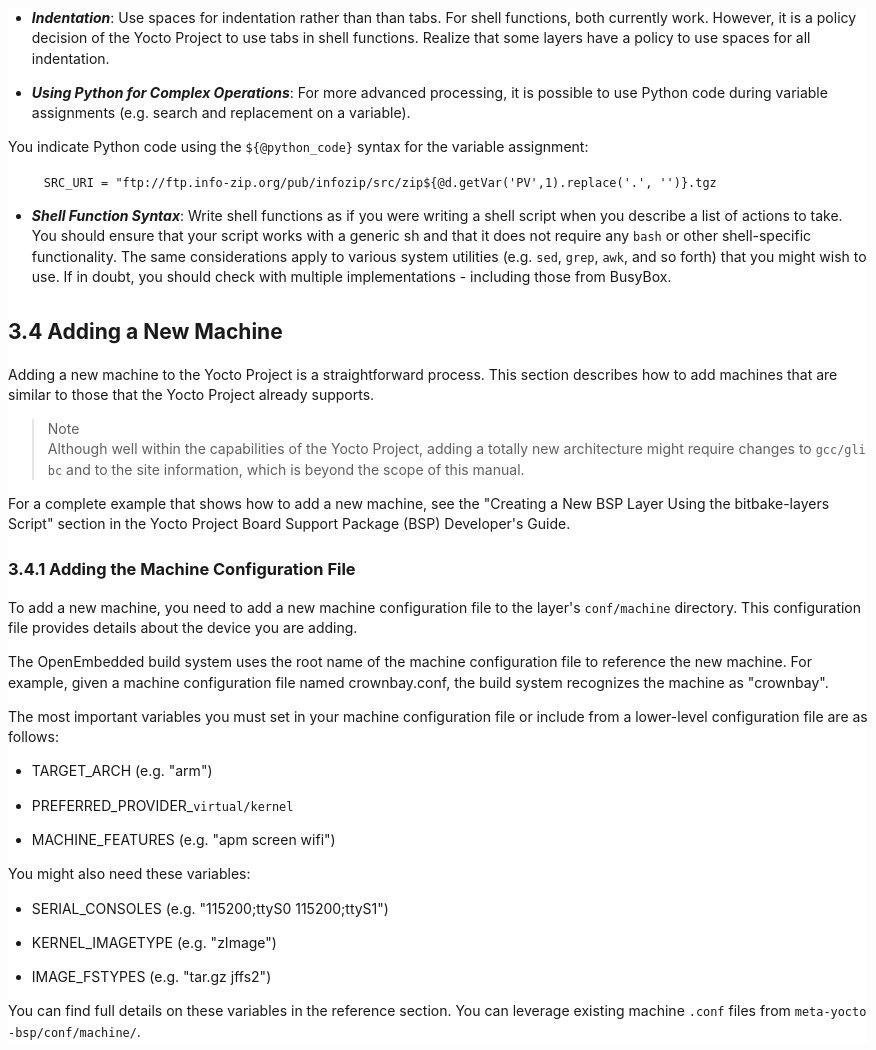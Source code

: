 + ***Indentation***: Use spaces for indentation rather than than tabs. For shell functions, both currently work. However, it is a policy decision of the Yocto Project to use tabs in shell functions. Realize that some layers have a policy to use spaces for all indentation.

+ ***Using Python for Complex Operations***: For more advanced processing, it is possible to use Python code during variable assignments (e.g. search and replacement on a variable).

You indicate Python code using the `${@python_code}` syntax for the variable assignment:
```
     SRC_URI = "ftp://ftp.info-zip.org/pub/infozip/src/zip${@d.getVar('PV',1).replace('.', '')}.tgz
```                        
+ ***Shell Function Syntax***: Write shell functions as if you were writing a shell script when you describe a list of actions to take. You should ensure that your script works with a generic sh and that it does not require any `bash` or other shell-specific functionality. The same considerations apply to various system utilities (e.g. `sed`, `grep`, `awk`, and so forth) that you might wish to use. If in doubt, you should check with multiple implementations - including those from BusyBox.

## 3.4 Adding a New Machine
Adding a new machine to the Yocto Project is a straightforward process. This section describes how to add machines that are similar to those that the Yocto Project already supports.

> Note  
> Although well within the capabilities of the Yocto Project, adding a totally new architecture might require changes to `gcc/glibc` and to the site information, which is beyond the scope of this manual.

For a complete example that shows how to add a new machine, see the "Creating a New BSP Layer Using the bitbake-layers Script" section in the Yocto Project Board Support Package (BSP) Developer's Guide.

### 3.4.1 Adding the Machine Configuration File
To add a new machine, you need to add a new machine configuration file to the layer's `conf/machine` directory. This configuration file provides details about the device you are adding.

The OpenEmbedded build system uses the root name of the machine configuration file to reference the new machine. For example, given a machine configuration file named crownbay.conf, the build system recognizes the machine as "crownbay".

The most important variables you must set in your machine configuration file or include from a lower-level configuration file are as follows:

+ TARGET_ARCH (e.g. "arm")

+ PREFERRED_PROVIDER_`virtual/kernel`

+ MACHINE_FEATURES (e.g. "apm screen wifi")

You might also need these variables:

+ SERIAL_CONSOLES (e.g. "115200;ttyS0 115200;ttyS1")

+ KERNEL_IMAGETYPE (e.g. "zImage")

+ IMAGE_FSTYPES (e.g. "tar.gz jffs2")

You can find full details on these variables in the reference section. You can leverage existing machine `.conf` files from `meta-yocto-bsp/conf/machine/`.
